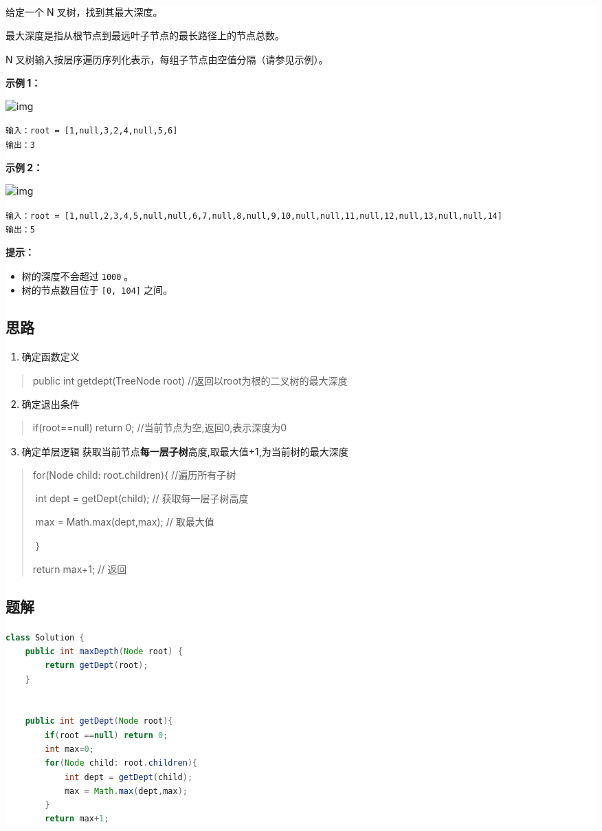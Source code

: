 给定一个 N 叉树，找到其最大深度。

最大深度是指从根节点到最远叶子节点的最长路径上的节点总数。

N 叉树输入按层序遍历序列化表示，每组子节点由空值分隔（请参见示例）。

**示例 1：**

![img](https://assets.leetcode.com/uploads/2018/10/12/narytreeexample.png)

```
输入：root = [1,null,3,2,4,null,5,6]
输出：3
```

**示例 2：**

![img](https://assets.leetcode.com/uploads/2019/11/08/sample_4_964.png)

```
输入：root = [1,null,2,3,4,5,null,null,6,7,null,8,null,9,10,null,null,11,null,12,null,13,null,null,14]
输出：5
```

 

**提示：**

- 树的深度不会超过 `1000` 。
- 树的节点数目位于 `[0, 104]` 之间。

## 思路

1. 确定函数定义

>  public int getdept(TreeNode root)  //返回以root为根的二叉树的最大深度

2. 确定退出条件

> if(root==null) return 0;	//当前节点为空,返回0,表示深度为0

3. 确定单层逻辑
   获取当前节点**每一层子树**高度,取最大值+1,为当前树的最大深度

> for(Node child: root.children){				//遍历所有子树
>
> ​      int dept = getDept(child);					// 获取每一层子树高度
>
> ​      max = Math.max(dept,max);			//  取最大值
>
> ​    }
>
>  return max+1;										// 返回

## 题解

```java
class Solution {
    public int maxDepth(Node root) {
        return getDept(root);
    }


    public int getDept(Node root){
        if(root ==null) return 0;
        int max=0;
        for(Node child: root.children){
            int dept = getDept(child);
            max = Math.max(dept,max);
        }
        return max+1;
```